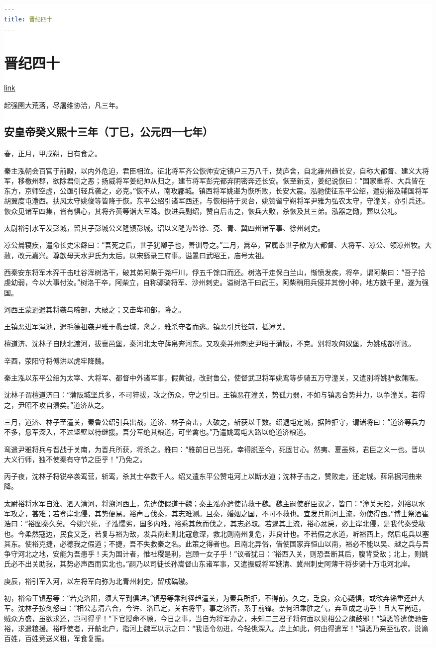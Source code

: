 ```yaml
---
title: 晋纪四十
---
```


# 晋纪四十

[link](https://so.gushiwen.org/guwen/bookv_46653FD803893E4F1A867F4AFAD39D13.aspx)

起强圉大荒落，尽屠维协洽，凡三年。

## 安皇帝癸义熙十三年（丁巳，公元四一七年）

春，正月，甲戌朔，日有食之。

秦主泓朝会百官于前殿，以内外危迫，君臣相泣。征北将军齐公恢帅安定镇户三万八千，焚庐舍，自北雍州趋长安，自称大都督、建义大将军，移檄州郡，欲除君侧之恶；扬威将军姜纪帅从归之，建节将军彭完都弃阴密奔还长安。恢至新支，姜纪说恢曰：“国家重将、大兵皆在东方，京师空虚，公亟引轻兵袭之，必克。”恢不从，南攻郿城。镇西将军姚谌为恢所败，长安大震。泓驰使征东平公绍，遣姚裕及辅国将军胡翼度屯澧西。扶风太守姚俊等皆降于恢。东平公绍引诸军西还，与恢相持于灵台，姚赞留宁朔将军尹雅为弘农太守，守潼关，亦引兵还。恢众见诸军四集，皆有惧心，其将齐黄等诣大军降。恢进兵副绍，赞自后击之，恢兵大败，杀恢及其三弟。泓器之恸，葬以公礼。

太尉裕引水军发彭城，留其子彭城公义隆镇彭城。诏以义隆为监徐、兗、青、冀四州诸军事、徐州刺史。

凉公暠寝疾，遣命长史宋繇曰：“吾死之后，世子犹卿子也，善训导之。”二月，暠卒，官属奉世子歆为大都督、大将军、凉公、领凉州牧。大赦，改元嘉兴。尊歆母天水尹氏为太后。以宋繇录三府事。谥暠曰武昭王，庙号太祖。

西秦安东将军木弈干击吐谷浑树洛干，破其弟阿柴于尧杆川，俘五千馀口而还。树洛干走保白兰山，惭愤发疾，将卒，谓阿柴曰：“吾子拾虔幼弱，今以大事付汝。”树洛干卒，阿柴立，自称骠骑将军、沙州刺史。谥树洛干曰武王。阿柴稍用兵侵并其傍小种，地方数千里，遂为强国。

河西王蒙逊遣其将袭乌啼部，大破之；又击卑和部，降之。

王镇恶进军渑池，遣毛德祖袭尹雅于蠡吾城，禽之，雅杀守者而逃。镇恶引兵径前，抵潼关。

檀道济、沈林子自陕北渡河，拔襄邑堡，秦河北太守薛帛奔河东。又攻秦并州刺史尹昭于蒲阪，不克。别将攻匈奴堡，为姚成都所败。

辛酉，荥阳守将傅洪以虎牢降魏。

秦主泓以东平公绍为太宰、大将军、都督中外诸军事，假黄钺，改封鲁公，使督武卫将军姚鸾等步骑五万守潼关，又遣别将姚驴救蒲阪。

沈林子谓檀道济曰：“蒲阪城坚兵多，不可猝拔，攻之伤众，守之引日。王镇恶在潼关，势孤力弱，不如与镇恶合势并力，以争潼关。若得之，尹昭不攻自溃矣。”道济从之。

三月，道济、林子至潼关，秦鲁公绍引兵出战，道济、林子奋击，大破之，斩获以千数。绍退屯定城，据险拒守，谓诸将曰：“道济等兵力不多，悬军深入，不过坚壁以待继援。吾分军绝其粮道，可坐禽也。”乃遣姚鸾屯大路以绝道济粮道。

鸾遣尹雅将兵与晋战于关南，为晋兵所获，将杀之。雅曰：“雅前日已当死，幸得脱至今，死固甘心。然夷、夏虽殊，君臣之义一也。晋以大义行师，独不使秦有守节之臣乎！”乃免之。

丙子夜，沈林子将锐卒袭鸾营，斩鸾，杀其士卒数千人。绍又遣东平公赞屯河上以断水道；沈林子击之，赞败走，还定城。薛帛据河曲来降。

太尉裕将水军自淮、泗入清河，将溯河西上，先遣使假道于魏；秦主泓亦遣使请救于魏。魏主嗣使群臣议之，皆曰：“潼关天险，刘裕以水军攻之，甚难；若登岸北侵，其势便易。裕声言伐秦，其志难测。且秦，婚姻之国，不可不救也。宜发兵断河上流，勿使得西。”博士祭酒崔浩曰：“裕图秦久矣。今姚兴死，子泓懦劣，国多内难。裕乘其危而伐之，其志必取。若遏其上流，裕心忿戾，必上岸北侵，是我代秦受敌也。今柔然寇边，民食又乏，若复与裕为敌，发兵南赴则北寇愈深，救北则南州复危，非良计也。不若假之水道，听裕西上，然后屯兵以塞其东。使裕克捷，必德我之假道；不捷，吾不失救秦之名。此策之得者也。且南北异俗，借使国家弃恒山以南，裕必不能以吴、越之兵与吾争守河北之地，安能为吾患乎！夫为国计者，惟社稷是利，岂顾一女子乎！”议者犹曰：“裕西入关，则恐吾断其后，腹背受敌；北上，则姚氏必不出关助我，其势必声西而实北也。”嗣乃以司徒长孙嵩督山东诸军事，又遣振威将军娥清、冀州刺史阿薄干将步骑十万屯河北岸。

庚辰，裕引军入河，以左将军向弥为北青州刺史，留戍碻磝。

初，裕命王镇恶等：“若克洛阳，须大军到俱进。”镇恶等乘利径趋潼关，为秦兵所拒，不得前。久之，乏食，众心疑惧，或欲弃辎重还赴大军。沈林子按剑怒曰：“相公志清六合，今许、洛已定，关右将平，事之济否，系于前锋。奈何沮乘胜之气，弃垂成之功乎！且大军尚远，贼众方盛，虽欲求还，岂可得乎！”下官授命不顾，今日之事，当自为将军办之，未知二三君子将何面以见相公之旗鼓邪！”镇恶等遣使驰告裕，求遣粮援。裕呼使者，开舫北户，指河上魏军以示之曰：“我语令勿进，今轻佻深入。岸上如此，何由得遣军！”镇恶乃亲至弘农，说谕百姓，百姓竞送义租，军食复振。
